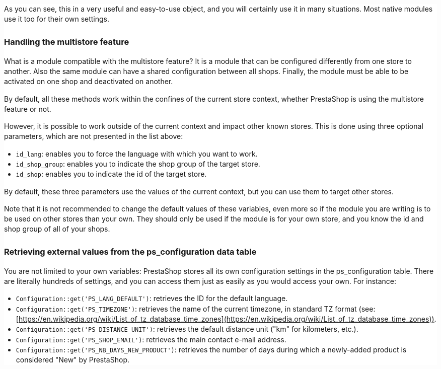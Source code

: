 As you can see, this in a very useful and easy-to-use object, and you
will certainly use it in many situations. Most native modules use it too
for their own settings.

### Handling the multistore feature

What is a module compatible with the multistore feature?
It is a module that can be configured differently from one store to another.
Also the same module can have a shared configuration between all shops.
Finally, the module must be able to be activated on one shop and deactivated on another.

By default, all these methods work within the confines of the current
store context, whether PrestaShop is using the multistore feature or
not.

However, it is possible to work outside of the current context and
impact other known stores. This is done using three optional parameters,
which are not presented in the list above:

-   `id_lang`: enables you to force the language with which you want
    to work.
-   `id_shop_group`: enables you to indicate the shop group of the
    target store.
-   `id_shop`: enables you to indicate the id of the target store.

By default, these three parameters use the values of the current
context, but you can use them to target other stores.

Note that it is not recommended to change the default values of these
variables, even more so if the module you are writing is to be used on
other stores than your own. They should only be used if the module is
for your own store, and you know the id and shop group of all of your
shops.

### Retrieving external values from the ps\_configuration data table

You are not limited to your own variables: PrestaShop stores all its own
configuration settings in the ps\_configuration table. There are
literally hundreds of settings, and you can access them just as easily
as you would access your own. For instance:

-   `Configuration::get('PS_LANG_DEFAULT')`: retrieves the ID for the
    default language.
-   `Configuration::get('PS_TIMEZONE')`: retrieves the name of the
    current timezone, in standard TZ format (see:
    [https://en.wikipedia.org/wiki/List_of_tz_database_time_zones](https://en.wikipedia.org/wiki/List_of_tz_database_time_zones)).
-   `Configuration::get('PS_DISTANCE_UNIT')`: retrieves the default
    distance unit ("km" for kilometers, etc.).
-   `Configuration::get('PS_SHOP_EMAIL')`: retrieves the main contact
    e-mail address.
-   `Configuration::get('PS_NB_DAYS_NEW_PRODUCT')`: retrieves the number
    of days during which a newly-added product is considered "New"
    by PrestaShop.
